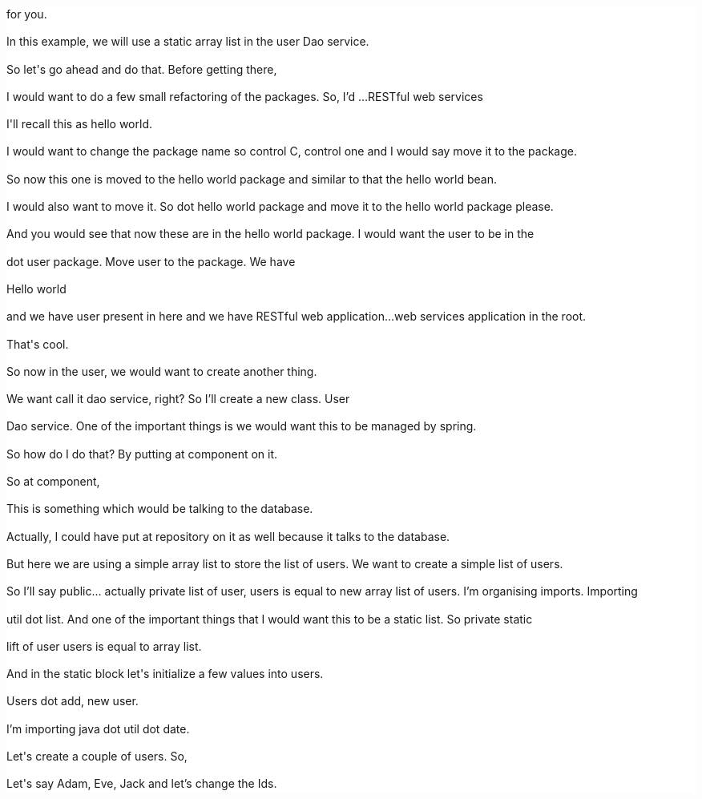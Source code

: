 for you.

In this example, we will use a static array list in the user Dao service.

So let's go ahead and do that. Before getting there,

I would want to do a few small refactoring of the packages. So, I’d …RESTful web services

I'll recall this as hello world.

I would want to change the package name so control C, control one and I would say move it to the package.

So now this one is moved to the hello world package and similar to that the hello world bean.

I would also want to move it. So dot hello world package and move it to the hello world package please.

And you would see that now these are in the hello world package. I would want the user to be in the

dot user package. Move user to the package. We have

Hello world

and we have user present in here and we have RESTful web application…web services application in the root.

That's cool.

So now in the user, we would want to create another thing.

We want call it dao service, right? So I’ll create a new class. User

Dao service. One of the important things is we would want this to be managed by spring.

So how do I do that? By putting at component on it.

So at component,

This is something which would be talking to the database.

Actually, I could have put at repository on it as well because it talks to the database.

But here we are using a simple array list to store the list of users. We want to create a simple list of users.

So I’ll say public… actually private list of user, users is equal to new array list of users. I’m organising imports. Importing

util dot list. And one of the important things that I would want this to be a static list. So private static

lift of user users is equal to array list.

And in the static block let's initialize a few values into users.

Users dot add, new user.

I’m importing java dot util dot date.

Let's create a couple of users. So,

Let's say Adam, Eve, Jack and let’s change the Ids.
